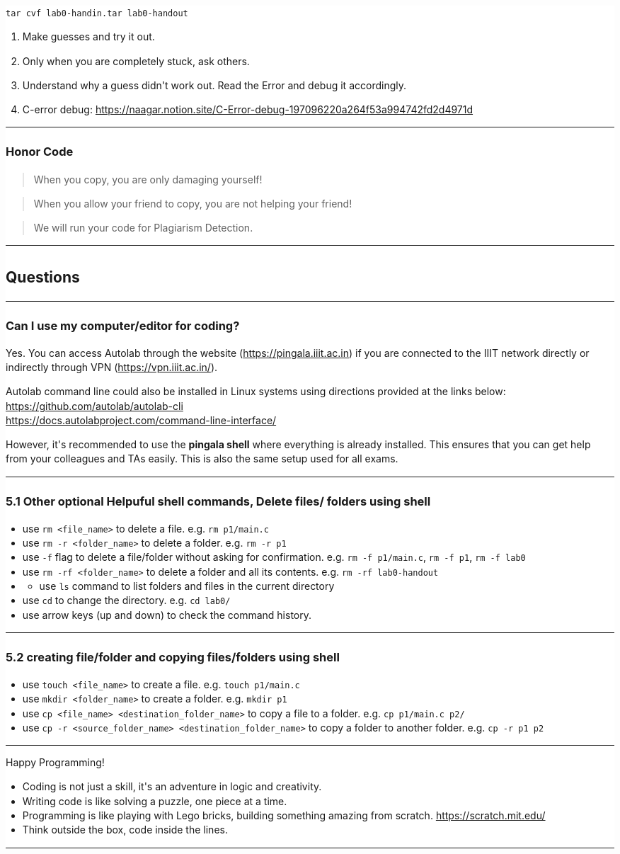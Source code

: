 ```tar cvf lab0-handin.tar lab0-handout```

1. Make guesses and try it out.

2. Only when you are completely stuck, ask others.

3. Understand why a guess didn't work out. Read the Error and debug it accordingly.

4. C-error debug: https://naagar.notion.site/C-Error-debug-197096220a264f53a994742fd2d4971d 

---
### Honor Code

> When you copy, you are only damaging yourself!

> When you allow your friend to copy, you are not helping your friend!

> We will run your code for Plagiarism Detection.




---
## Questions
---
### Can I use my computer/editor for coding?
Yes. You can access Autolab through the website (https://pingala.iiit.ac.in) if you are connected to the IIIT network directly or indirectly through VPN (https://vpn.iiit.ac.in/).

Autolab command line could also be installed in Linux systems using directions provided at the links below:  
https://github.com/autolab/autolab-cli   
https://docs.autolabproject.com/command-line-interface/

However, it's recommended to use the __pingala shell__ where everything is already installed. This ensures that you can get help from your colleagues and TAs easily. This is also the same setup used for all exams.

---
### 5.1 Other optional Helpuful shell commands, Delete files/ folders using shell  
- use `rm <file_name>` to delete a file. e.g. `rm p1/main.c`
- use `rm -r <folder_name>` to delete a folder. e.g. `rm -r p1`
- use `-f` flag to delete a file/folder without asking for confirmation. e.g. `rm -f p1/main.c`, `rm -f p1`, `rm -f lab0`
- use `rm -rf <folder_name>` to delete a folder and all its contents. e.g. `rm -rf lab0-handout`
- - use `ls` command to list folders and files in the current directory
- use `cd` to change the directory. e.g. `cd lab0/`
- use arrow keys (up and down) to check the command history. 
---
### 5.2 creating file/folder and copying files/folders using shell
- use `touch <file_name>` to create a file. e.g. `touch p1/main.c`
- use `mkdir <folder_name>` to create a folder. e.g. `mkdir p1`
- use `cp <file_name> <destination_folder_name>` to copy a file to a folder. e.g. `cp p1/main.c p2/`
- use `cp -r <source_folder_name> <destination_folder_name>` to copy a folder to another folder. e.g. `cp -r p1 p2`
---
Happy Programming! 
- Coding is not just a skill, it's an adventure in logic and creativity.
- Writing code is like solving a puzzle, one piece at a time.
- Programming is like playing with Lego bricks, building something amazing from scratch.
  https://scratch.mit.edu/
- Think outside the box, code inside the lines.
---
```